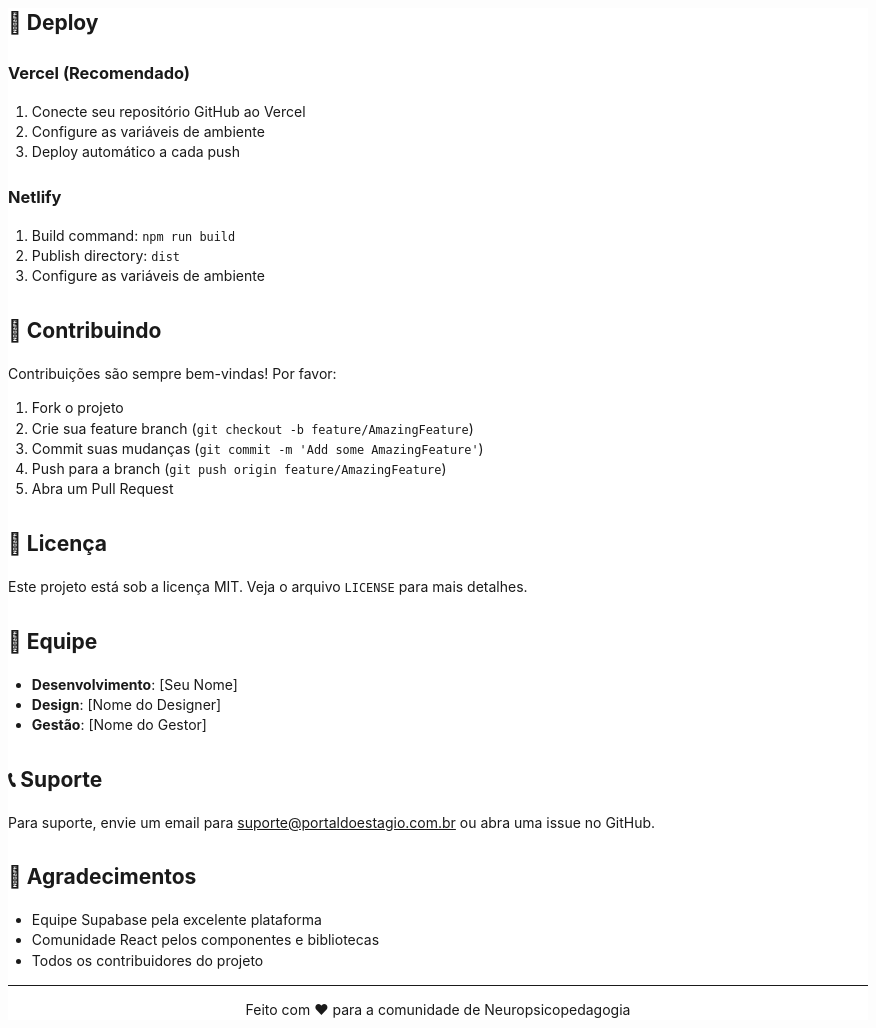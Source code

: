## 🚢 Deploy

### Vercel (Recomendado)
1. Conecte seu repositório GitHub ao Vercel
2. Configure as variáveis de ambiente
3. Deploy automático a cada push

### Netlify
1. Build command: `npm run build`
2. Publish directory: `dist`
3. Configure as variáveis de ambiente

## 🤝 Contribuindo

Contribuições são sempre bem-vindas! Por favor:

1. Fork o projeto
2. Crie sua feature branch (`git checkout -b feature/AmazingFeature`)
3. Commit suas mudanças (`git commit -m 'Add some AmazingFeature'`)
4. Push para a branch (`git push origin feature/AmazingFeature`)
5. Abra um Pull Request

## 📄 Licença

Este projeto está sob a licença MIT. Veja o arquivo `LICENSE` para mais detalhes.

## 👥 Equipe

- **Desenvolvimento**: [Seu Nome]
- **Design**: [Nome do Designer]
- **Gestão**: [Nome do Gestor]

## 📞 Suporte

Para suporte, envie um email para suporte@portaldoestagio.com.br ou abra uma issue no GitHub.

## 🙏 Agradecimentos

- Equipe Supabase pela excelente plataforma
- Comunidade React pelos componentes e bibliotecas
- Todos os contribuidores do projeto

---

<p align="center">
  Feito com ❤️ para a comunidade de Neuropsicopedagogia
</p>
